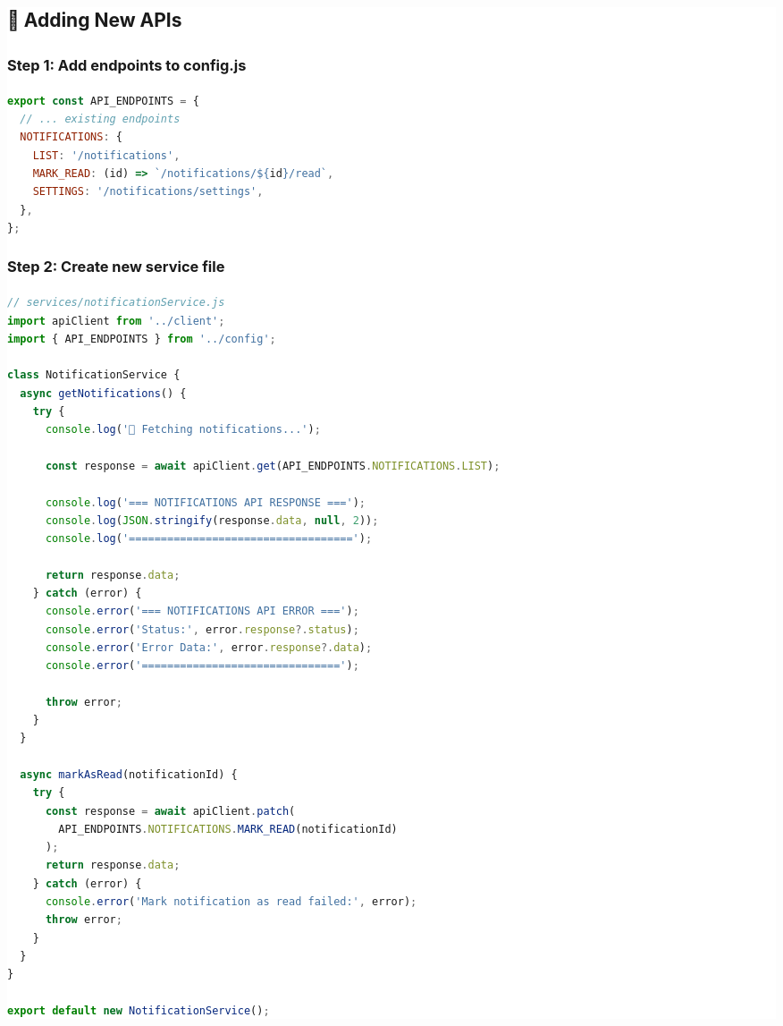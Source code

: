 ## 🔧 Adding New APIs

### Step 1: Add endpoints to config.js
```javascript
export const API_ENDPOINTS = {
  // ... existing endpoints
  NOTIFICATIONS: {
    LIST: '/notifications',
    MARK_READ: (id) => `/notifications/${id}/read`,
    SETTINGS: '/notifications/settings',
  },
};
```

### Step 2: Create new service file
```javascript
// services/notificationService.js
import apiClient from '../client';
import { API_ENDPOINTS } from '../config';

class NotificationService {
  async getNotifications() {
    try {
      console.log('🔔 Fetching notifications...');
      
      const response = await apiClient.get(API_ENDPOINTS.NOTIFICATIONS.LIST);
      
      console.log('=== NOTIFICATIONS API RESPONSE ===');
      console.log(JSON.stringify(response.data, null, 2));
      console.log('===================================');
      
      return response.data;
    } catch (error) {
      console.error('=== NOTIFICATIONS API ERROR ===');
      console.error('Status:', error.response?.status);
      console.error('Error Data:', error.response?.data);
      console.error('===============================');
      
      throw error;
    }
  }
  
  async markAsRead(notificationId) {
    try {
      const response = await apiClient.patch(
        API_ENDPOINTS.NOTIFICATIONS.MARK_READ(notificationId)
      );
      return response.data;
    } catch (error) {
      console.error('Mark notification as read failed:', error);
      throw error;
    }
  }
}

export default new NotificationService();
```
